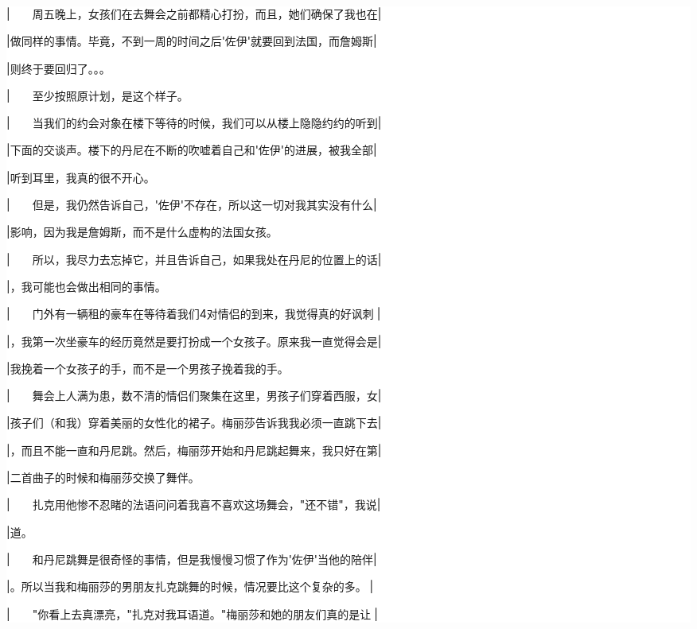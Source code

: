 |　　周五晚上，女孩们在去舞会之前都精心打扮，而且，她们确保了我也在|

|做同样的事情。毕竟，不到一周的时间之后'佐伊'就要回到法国，而詹姆斯|

|则终于要回归了。。。

|　　至少按照原计划，是这个样子。

|　　当我们的约会对象在楼下等待的时候，我们可以从楼上隐隐约约的听到|

|下面的交谈声。楼下的丹尼在不断的吹嘘着自己和'佐伊'的进展，被我全部|

|听到耳里，我真的很不开心。

|　　但是，我仍然告诉自己，'佐伊'不存在，所以这一切对我其实没有什么|

|影响，因为我是詹姆斯，而不是什么虚构的法国女孩。

|　　所以，我尽力去忘掉它，并且告诉自己，如果我处在丹尼的位置上的话|

|，我可能也会做出相同的事情。

|　　门外有一辆租的豪车在等待着我们4对情侣的到来，我觉得真的好讽刺 |

|，我第一次坐豪车的经历竟然是要打扮成一个女孩子。原来我一直觉得会是|

|我挽着一个女孩子的手，而不是一个男孩子挽着我的手。

|　　舞会上人满为患，数不清的情侣们聚集在这里，男孩子们穿着西服，女|

|孩子们（和我）穿着美丽的女性化的裙子。梅丽莎告诉我我必须一直跳下去|

|，而且不能一直和丹尼跳。然后，梅丽莎开始和丹尼跳起舞来，我只好在第|

|二首曲子的时候和梅丽莎交换了舞伴。

|　　扎克用他惨不忍睹的法语问问着我喜不喜欢这场舞会，"还不错"，我说|

|道。

|　　和丹尼跳舞是很奇怪的事情，但是我慢慢习惯了作为'佐伊'当他的陪伴|

|。所以当我和梅丽莎的男朋友扎克跳舞的时候，情况要比这个复杂的多。 |

|　　"你看上去真漂亮，"扎克对我耳语道。"梅丽莎和她的朋友们真的是让 |
